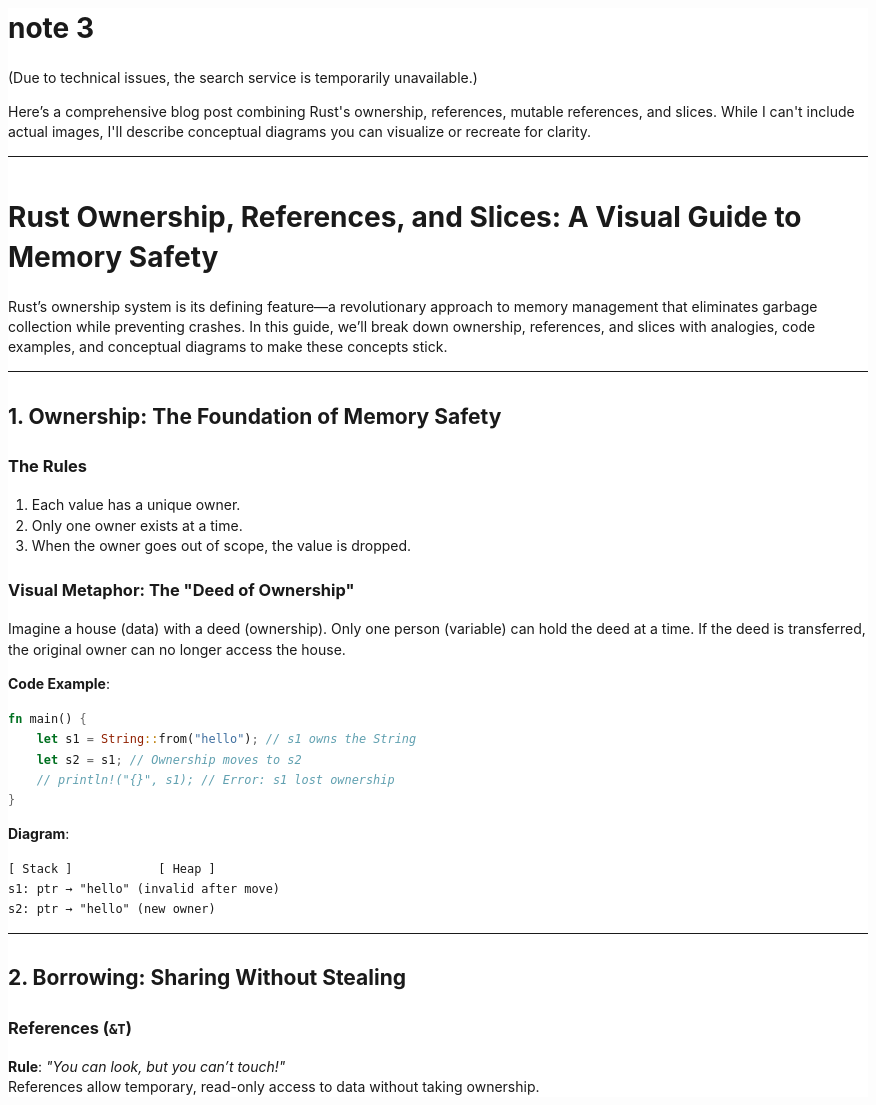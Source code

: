 

# note 3


 (Due to technical issues, the search service is temporarily unavailable.)

Here’s a comprehensive blog post combining Rust's ownership, references, mutable references, and slices. While I can't include actual images, I'll describe conceptual diagrams you can visualize or recreate for clarity.

---

# **Rust Ownership, References, and Slices: A Visual Guide to Memory Safety**

Rust’s ownership system is its defining feature—a revolutionary approach to memory management that eliminates garbage collection while preventing crashes. In this guide, we’ll break down ownership, references, and slices with analogies, code examples, and conceptual diagrams to make these concepts stick.

---

## **1. Ownership: The Foundation of Memory Safety**
### **The Rules**
1. Each value has a unique owner.
2. Only one owner exists at a time.
3. When the owner goes out of scope, the value is dropped.

### **Visual Metaphor: The "Deed of Ownership"**
Imagine a house (data) with a deed (ownership). Only one person (variable) can hold the deed at a time. If the deed is transferred, the original owner can no longer access the house.

**Code Example**:
```rust
fn main() {
    let s1 = String::from("hello"); // s1 owns the String
    let s2 = s1; // Ownership moves to s2
    // println!("{}", s1); // Error: s1 lost ownership
}
```
**Diagram**:
```
[ Stack ]            [ Heap ]
s1: ptr → "hello" (invalid after move)
s2: ptr → "hello" (new owner)
```

---

## **2. Borrowing: Sharing Without Stealing**
### **References (`&T`)**
**Rule**: *"You can look, but you can’t touch!"*  
References allow temporary, read-only access to data without taking ownership.
